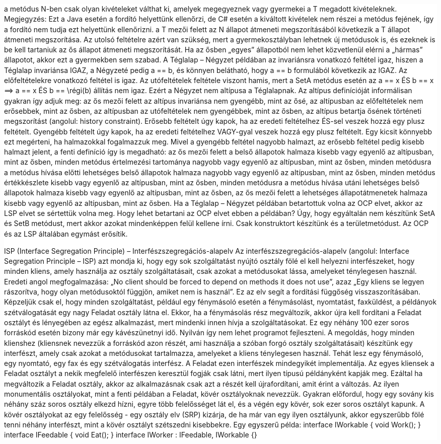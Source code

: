 a metódus N-ben csak olyan kivételeket válthat ki, amelyek megegyeznek vagy gyermekei a T megadott kivételeknek. Megjegyzés: Ezt a Java esetén a fordító helyettünk ellenőrzi, de C# esetén a kiváltott kivételek nem részei a metódus fejének, így a fordító nem tudja ezt helyettünk ellenőrizni.
a T mezői felett az N állapot átmeneti megszorításából következik a T állapot átmeneti megszorítása.
Az utolsó feltételre azért van szükség, mert a gyermekosztályban lehetnek új metódusok is, és ezeknek is be kell tartaniuk az ős állapot átmeneti megszorítását. Ha az ősben „egyes” állapotból nem lehet közvetlenül elérni a „hármas” állapotot, akkor ezt a gyermekben sem szabad.
A Téglalap – Négyzet példában az invariánsra vonatkozó feltétel igaz, hiszen a Téglalap invariánsa IGAZ, a Négyzeté pedig a == b, és könnyen belátható, hogy a == b formulából következik az IGAZ. Az előfeltételekre vonatkozó feltétel is igaz. Az utófeltételek feltétele viszont hamis, mert a SetA metódus esetén az a == x ÉS b == x ==> a == x ÉS b == \régi(b) állítás nem igaz. Ezért a Négyzet nem altípusa a Téglalapnak.
Az altípus definícióját informálisan gyakran így adjuk meg:
az ős mezői felett az altípus invariánsa nem gyengébb, mint az ősé,
az altípusban az előfeltételek nem erősebbek, mint az ősben,
az altípusban az utófeltételek nem gyengébbek, mint az ősben,
az altípus betartja ősének történeti megszorítást (angolul: history constraint).
Erősebb feltételt úgy kapok, ha az eredeti feltételhez ÉS-sel veszek hozzá egy plusz feltételt. Gyengébb feltételt úgy kapok, ha az eredeti feltételhez VAGY-gyal veszek hozzá egy plusz feltételt. Egy kicsit könnyebb ezt megérteni, ha halmazokkal fogalmazzuk meg. Mivel a gyengébb feltétel nagyobb halmazt, az erősebb feltétel pedig kisebb halmazt jelent, a fenti definíció így is megadható:
az ős mezői felett a belső állapotok halmaza kisebb vagy egyenlő az altípusban, mint az ősben,
minden metódus értelmezési tartománya nagyobb vagy egyenlő az altípusban, mint az ősben,
minden metódusra a metódus hívása előtti lehetséges belső állapotok halmaza nagyobb vagy egyenlő az altípusban, mint az ősben,
minden metódus értékkészlete kisebb vagy egyenlő az altípusban, mint az ősben,
minden metódusra a metódus hívása utáni lehetséges belső állapotok halmaza kisebb vagy egyenlő az altípusban, mint az ősben,
az ős mezői felett a lehetséges állapotátmenetek halmaza kisebb vagy egyenlő az altípusban, mint az ősben.
Ha a Téglalap – Négyzet példában betartottuk volna az OCP elvet, akkor az LSP elvet se sértettük volna meg. Hogy lehet betartani az OCP elvet ebben a példában? Úgy, hogy egyáltalán nem készítünk SetA és SetB metódust, mert akkor azokat mindenképpen felül kellene írni. Csak konstruktort készítünk és a területmetódust. Az OCP és az LSP általában egymást erősítik.


ISP (Interface Segregation Principle) – Interfészszegregációs-alapelv
Az interfészszegregációs-alapelv (angolul: Interface Segregation Principle – ISP) azt mondja ki, hogy egy sok szolgáltatást nyújtó osztály fölé el kell helyezni interfészeket, hogy minden kliens, amely használja az osztály szolgáltatásait, csak azokat a metódusokat lássa, amelyeket ténylegesen használ. Eredeti angol megfogalmazása: „No client should be forced to depend on methods it does not use”, azaz „Egy kliens se legyen rászorítva, hogy olyan metódusoktól függjön, amiket nem is használ”.
Ez az elv segít a fordítási függőség visszaszorításában. Képzeljük csak el, hogy minden szolgáltatást, például egy fénymásoló esetén a fénymásolást, nyomtatást, faxküldést, a példányok szétválogatását egy nagy Feladat osztály látna el. Ekkor, ha a fénymásolás rész megváltozik, akkor újra kell fordítani a Feladat osztályt és lényegében az egész alkalmazást, mert mindenki innen hívja a szolgáltatásokat. Ez egy néhány 100 ezer soros forráskód esetén bizony már egy kávészünetnyi idő. Nyilván így nem lehet programot fejleszteni.
A megoldás, hogy minden klienshez (kliensnek nevezzük a forráskód azon részét, ami használja a szóban forgó osztály szolgáltatásait) készítünk egy interfészt, amely csak azokat a metódusokat tartalmazza, amelyeket a kliens ténylegesen használ. Tehát lesz egy fénymásoló, egy nyomtató, egy fax és egy szétválogatás interfész. A Feladat ezen interfészek mindegyikét implementálja. Az egyes kliensek a Feladat osztályt a nekik megfelelő interfészen keresztül fogják csak látni, mert ilyen típusú példányként kapják meg. Ezáltal ha megváltozik a Feladat osztály, akkor az alkalmazásnak csak azt a részét kell újrafordítani, amit érint a változás.
Az ilyen monumentális osztályokat, mint a fenti példában a Feladat, kövér osztályoknak nevezzük. Gyakran előfordul, hogy egy sovány kis néhány száz soros osztály elkezd hízni, egyre több felelősséget lát el, és a végén egy kövér, sok ezer soros osztályt kapunk. A kövér osztályokat az egy felelősség - egy osztály elv (SRP) kizárja, de ha már van egy ilyen osztályunk, akkor egyszerűbb fölé tenni néhány interfészt, mint a kövér osztályt szétszedni kisebbekre. Egy egyszerű példa:
interface IWorkable { void Work(); }
interface IFeedable { void Eat(); }
interface IWorker : IFeedable, IWorkable {}